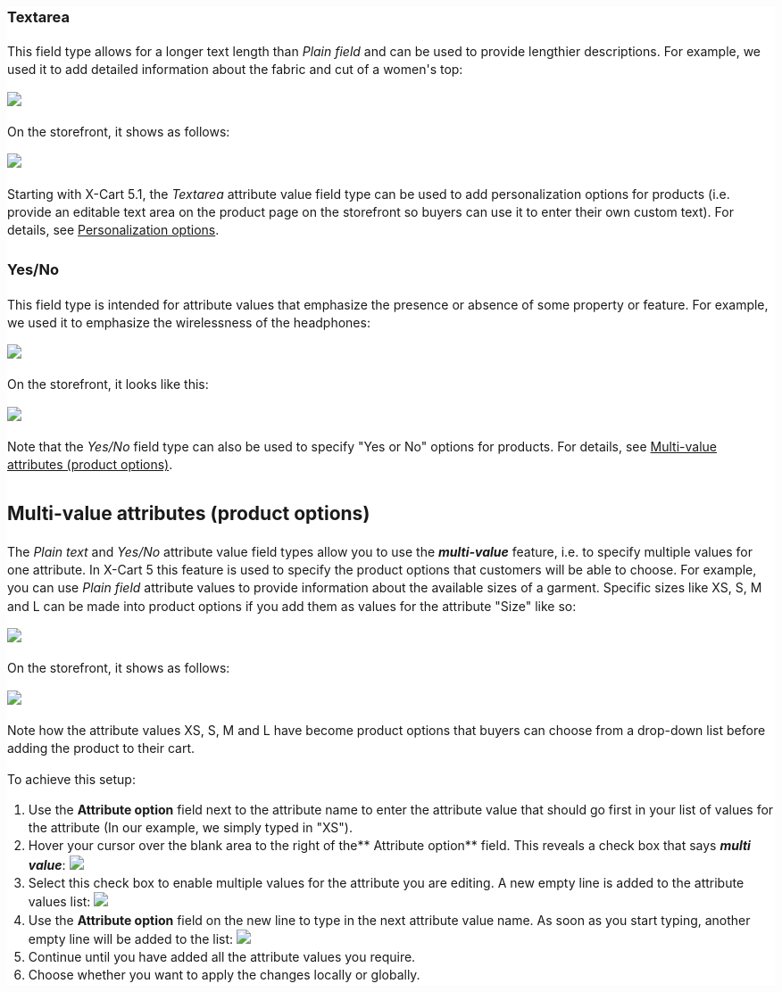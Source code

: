 ### Textarea

This field type allows for a longer text length than _Plain field_ and can be used to provide lengthier descriptions. For example, we used it to add detailed information about the fabric and cut of a women's top:

![]({{site.baseurl}}/attachments/7504859/8719328.png)

On the storefront, it shows as follows:

![]({{site.baseurl}}/attachments/7504859/7602525.png)

Starting with X-Cart 5.1, the _Textarea_ attribute value field type can be used to add personalization options for products (i.e. provide an editable text area on the product page on the storefront so buyers can use it to enter their own custom text). For details, see [Personalization options](#personilization-options-editable-textarea).

### **Yes/No**

This field type is intended for attribute values that emphasize the presence or absence of some property or feature. For example, we used it to emphasize the wirelessness of the headphones:

![]({{site.baseurl}}/attachments/7504859/8719329.png)

On the storefront, it looks like this:

![]({{site.baseurl}}/attachments/7504859/7602541.png)

Note that the _Yes/No_ field type can also be used to specify "Yes or No" options for products. For details, see [Multi-value attributes (product options)](#multi-value-attributes-product-options).

## Multi-value attributes (product options)

The _Plain text_ and _Yes/No_ attribute value field types allow you to use the **_multi-value_** feature, i.e. to specify multiple values for one attribute. In X-Cart 5 this feature is used to specify the product options that customers will be able to choose. For example, you can use _Plain field_ attribute values to provide information about the available sizes of a garment. Specific sizes like XS, S, M and L can be made into product options if you add them as values for the attribute "Size" like so:

![]({{site.baseurl}}/attachments/7504859/8719330.png)

On the storefront, it shows as follows:

![]({{site.baseurl}}/attachments/7504859/7602532.png)

Note how the attribute values XS, S, M and L have become product options that buyers can choose from a drop-down list before adding the product to their cart.

To achieve this setup:

1.  Use the **Attribute option** field next to the attribute name to enter the attribute value that should go first in your list of values for the attribute (In our example, we simply typed in "XS").
2.  Hover your cursor over the blank area to the right of the** Attribute option** field. This reveals a check box that says **_multi value_**:
    ![]({{site.baseurl}}/attachments/7504859/8719331.png)
3.  Select this check box to enable multiple values for the attribute you are editing. A new empty line is added to the attribute values list:
    ![]({{site.baseurl}}/attachments/7504859/8719332.png)
4.  Use the **Attribute option** field on the new line to type in the next attribute value name. As soon as you start typing, another empty line will be added to the list:
    ![]({{site.baseurl}}/attachments/7504859/8719333.png)
5.  Continue until you have added all the attribute values you require.
6.  Choose whether you want to apply the changes locally or globally.